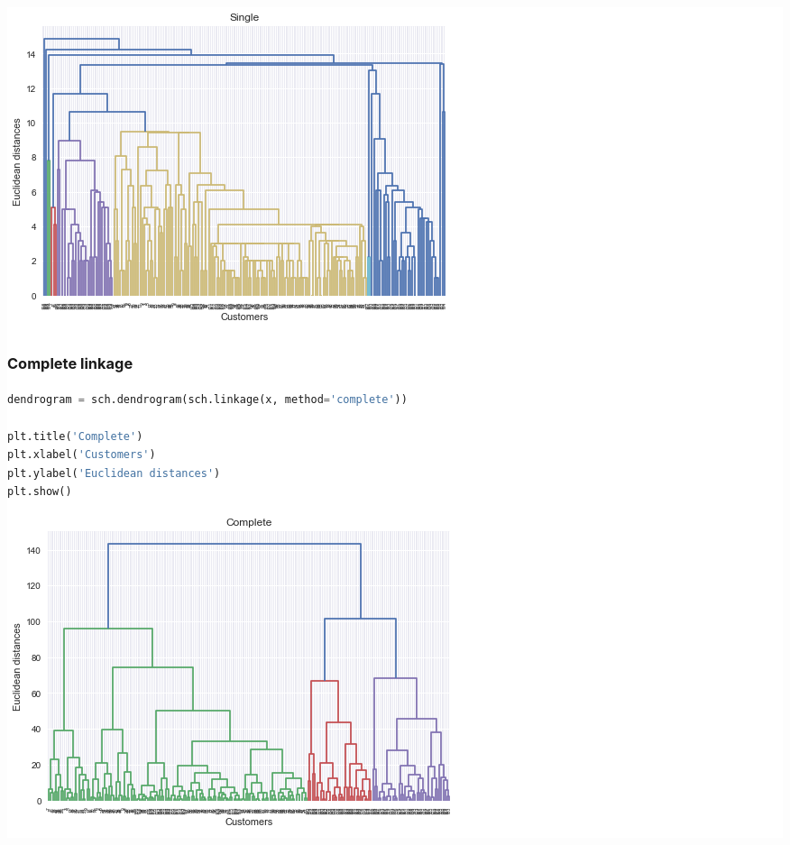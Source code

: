 
    
![png](images/04/output_24_0.png)
    


### Complete linkage


```python
dendrogram = sch.dendrogram(sch.linkage(x, method='complete'))

plt.title('Complete')
plt.xlabel('Customers')
plt.ylabel('Euclidean distances')
plt.show()
```


    
![png](images/04/output_26_0.png)
    